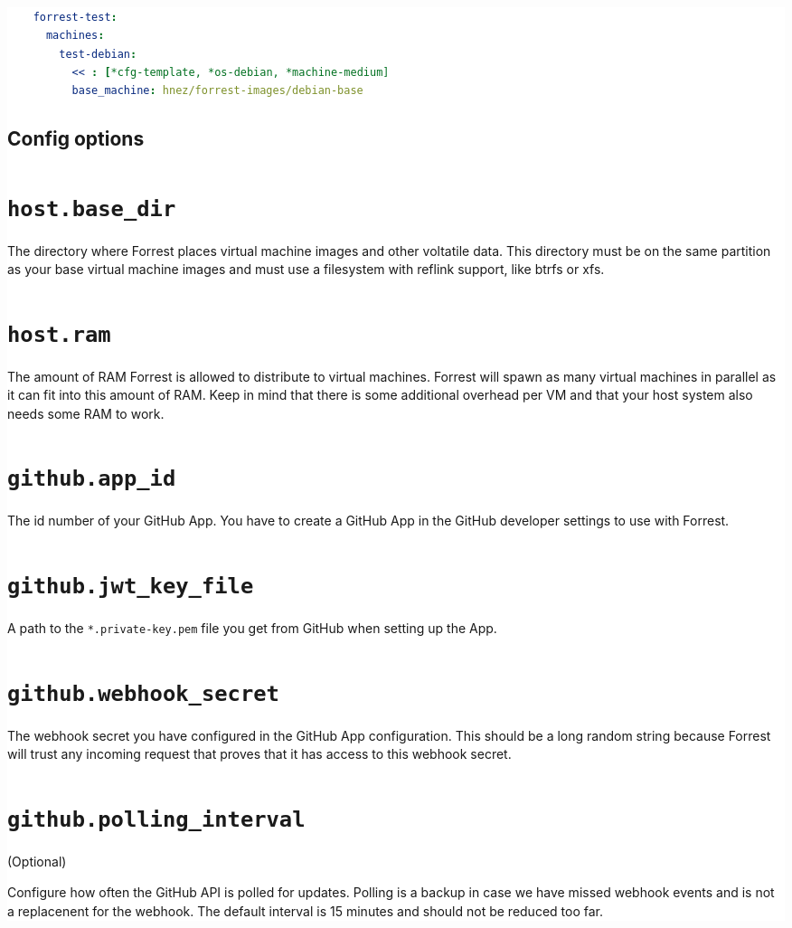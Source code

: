 ```yaml
    forrest-test:
      machines:
        test-debian:
          << : [*cfg-template, *os-debian, *machine-medium]
          base_machine: hnez/forrest-images/debian-base
```

Config options
--------------

# `host.base_dir`

The directory where Forrest places virtual machine images and other voltatile data.
This directory must be on the same partition as your base virtual machine images
and must use a filesystem with reflink support, like btrfs or xfs.

# `host.ram`

The amount of RAM Forrest is allowed to distribute to virtual machines.
Forrest will spawn as many virtual machines in parallel as it can fit into
this amount of RAM.
Keep in mind that there is some additional overhead per VM and that your
host system also needs some RAM to work.

# `github.app_id`

The id number of your GitHub App.
You have to create a GitHub App in the GitHub developer settings to use with Forrest.

# `github.jwt_key_file`

A path to the `*.private-key.pem` file you get from GitHub when setting up the App.

# `github.webhook_secret`

The webhook secret you have configured in the GitHub App configuration.
This should be a long random string because Forrest will trust any incoming request
that proves that it has access to this webhook secret.

# `github.polling_interval`

(Optional)

Configure how often the GitHub API is polled for updates.
Polling is a backup in case we have missed webhook events and is not a replacenent
for the webhook.
The default interval is 15 minutes and should not be reduced too far.
